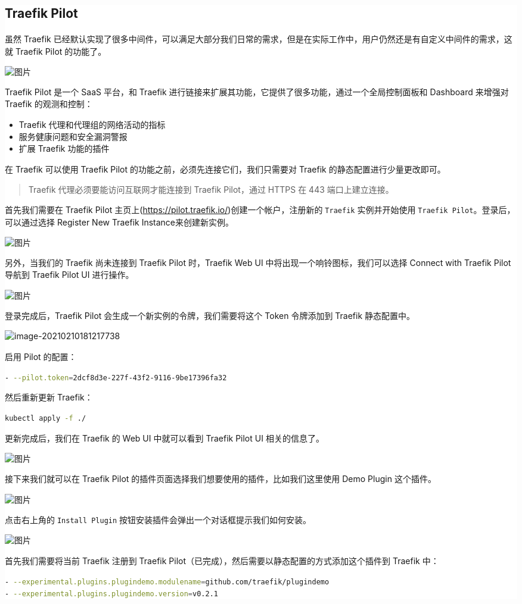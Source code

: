 ## Traefik Pilot

虽然 Traefik 已经默认实现了很多中间件，可以满足大部分我们日常的需求，但是在实际工作中，用户仍然还是有自定义中间件的需求，这就 Traefik Pilot 的功能了。

![图片](https://mmbiz.qpic.cn/mmbiz_png/z9BgVMEm7Yv1FB6IS2KtN2dWt33vs0aB8k5VxUT2J4w0seM8Mssals1icG5qlAibJZgv4UWmbrKykCYvDGbu1JvA/640?wx_fmt=png&tp=webp&wxfrom=5&wx_lazy=1&wx_co=1)

Traefik Pilot 是一个 SaaS 平台，和 Traefik 进行链接来扩展其功能，它提供了很多功能，通过一个全局控制面板和 Dashboard 来增强对 Traefik 的观测和控制：

- Traefik 代理和代理组的网络活动的指标
- 服务健康问题和安全漏洞警报
- 扩展 Traefik 功能的插件

在 Traefik 可以使用 Traefik Pilot 的功能之前，必须先连接它们，我们只需要对 Traefik 的静态配置进行少量更改即可。

> Traefik 代理必须要能访问互联网才能连接到 Traefik Pilot，通过 HTTPS 在 443 端口上建立连接。

首先我们需要在 Traefik Pilot 主页上(https://pilot.traefik.io/)创建一个帐户，注册新的 `Traefik` 实例并开始使用 `Traefik Pilot`。登录后，可以通过选择 Register New Traefik Instance来创建新实例。

![图片](https://mmbiz.qpic.cn/mmbiz_png/z9BgVMEm7Yv1FB6IS2KtN2dWt33vs0aBKzIPoTNagmhXwS15Az7Aeu7lFLB0Ig4cnzHVJ12XggiasavreWSu2tQ/640?wx_fmt=png&tp=webp&wxfrom=5&wx_lazy=1&wx_co=1)

另外，当我们的 Traefik 尚未连接到 Traefik Pilot 时，Traefik Web UI 中将出现一个响铃图标，我们可以选择 Connect with Traefik Pilot 导航到 Traefik Pilot UI 进行操作。

![图片](https://mmbiz.qpic.cn/mmbiz_png/z9BgVMEm7Yv1FB6IS2KtN2dWt33vs0aBsSJgibf7rXb3ev0q8Tciby4Fr5EVHyRkNs0c9GtmamXJsIzIR8lmSyLA/640?wx_fmt=png&tp=webp&wxfrom=5&wx_lazy=1&wx_co=1)

登录完成后，Traefik Pilot 会生成一个新实例的令牌，我们需要将这个 Token 令牌添加到 Traefik 静态配置中。

![image-20210210181217738](../../AppData/Roaming/Typora/typora-user-images/image-20210210181217738.png)

启用 Pilot 的配置：

```bash
- --pilot.token=2dcf8d3e-227f-43f2-9116-9be17396fa32
```

然后重新更新 Traefik：

```bash
kubectl apply -f ./
```

更新完成后，我们在 Traefik 的 Web UI 中就可以看到 Traefik Pilot UI 相关的信息了。

![图片](https://mmbiz.qpic.cn/mmbiz_png/z9BgVMEm7Yv1FB6IS2KtN2dWt33vs0aBjW5gqzATial9WFbADIicSJQKV8To8SBIQkofgDuHOhMfnD5YUppcbbmQ/640?wx_fmt=png&tp=webp&wxfrom=5&wx_lazy=1&wx_co=1)

接下来我们就可以在 Traefik Pilot 的插件页面选择我们想要使用的插件，比如我们这里使用 Demo Plugin 这个插件。

![图片](https://mmbiz.qpic.cn/mmbiz_png/z9BgVMEm7Yv1FB6IS2KtN2dWt33vs0aBpdH4TgEavf895FuhOvYibWYSDcyvBQVlrALX2k9ApeBwEzAic8eic36Gg/640?wx_fmt=png&tp=webp&wxfrom=5&wx_lazy=1&wx_co=1)

点击右上角的 `Install Plugin` 按钮安装插件会弹出一个对话框提示我们如何安装。

![图片](https://mmbiz.qpic.cn/mmbiz_png/z9BgVMEm7Yv1FB6IS2KtN2dWt33vs0aBojLicBXrmBtyon7bq6SN2kkOYT3FM1sKrVxah8vuQialzniasQiaX7azXg/640?wx_fmt=png&tp=webp&wxfrom=5&wx_lazy=1&wx_co=1)

首先我们需要将当前 Traefik 注册到 Traefik Pilot（已完成），然后需要以静态配置的方式添加这个插件到 Traefik 中：

```bash
- --experimental.plugins.plugindemo.modulename=github.com/traefik/plugindemo
- --experimental.plugins.plugindemo.version=v0.2.1
```
